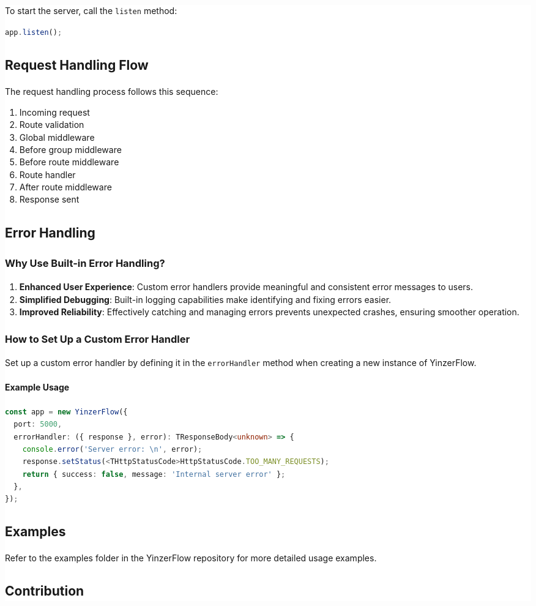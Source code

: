 To start the server, call the `listen` method:

```typescript
app.listen();
```

## Request Handling Flow

The request handling process follows this sequence:

1. Incoming request
2. Route validation
3. Global middleware
4. Before group middleware
5. Before route middleware
6. Route handler
7. After route middleware
8. Response sent

## Error Handling

### Why Use Built-in Error Handling?

1. **Enhanced User Experience**: Custom error handlers provide meaningful and consistent error messages to users.
2. **Simplified Debugging**: Built-in logging capabilities make identifying and fixing errors easier.
3. **Improved Reliability**: Effectively catching and managing errors prevents unexpected crashes, ensuring smoother operation.

### How to Set Up a Custom Error Handler

Set up a custom error handler by defining it in the `errorHandler` method when creating a new instance of YinzerFlow.

#### Example Usage

```typescript
const app = new YinzerFlow({
  port: 5000,
  errorHandler: ({ response }, error): TResponseBody<unknown> => {
    console.error('Server error: \n', error);
    response.setStatus(<THttpStatusCode>HttpStatusCode.TOO_MANY_REQUESTS);
    return { success: false, message: 'Internal server error' };
  },
});
```

## Examples

Refer to the examples folder in the YinzerFlow repository for more detailed usage examples.

## Contribution
